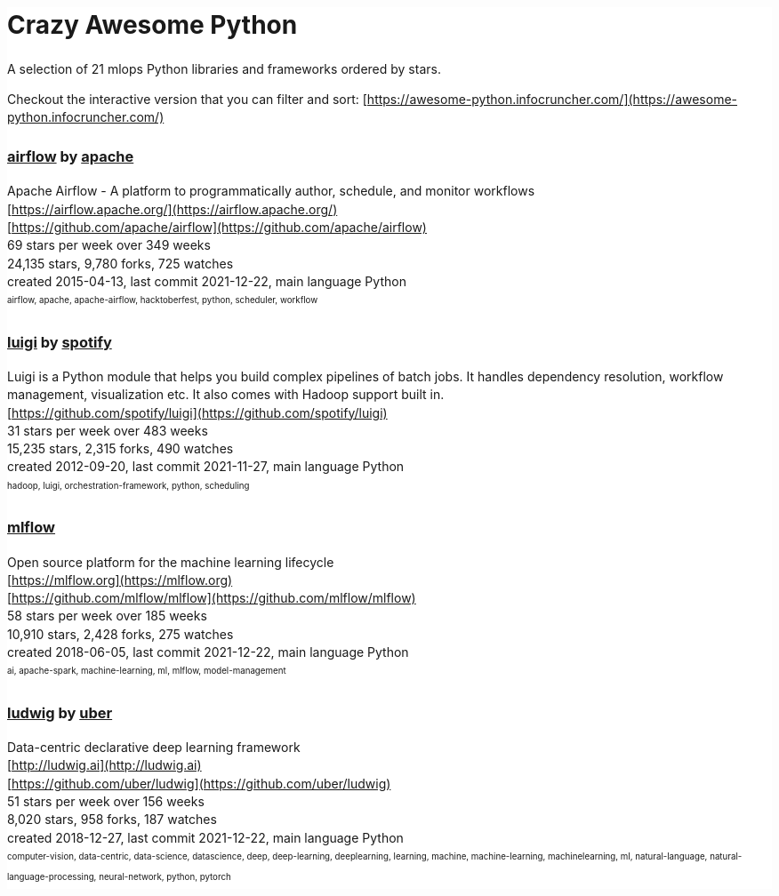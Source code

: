 # Crazy Awesome Python
A selection of 21 mlops Python libraries and frameworks ordered by stars.  

Checkout the interactive version that you can filter and sort: 
[https://awesome-python.infocruncher.com/](https://awesome-python.infocruncher.com/)  


### [airflow](https://github.com/apache/airflow) by [apache](https://github.com/apache)  
Apache Airflow - A platform to programmatically author, schedule, and monitor workflows  
[https://airflow.apache.org/](https://airflow.apache.org/)  
[https://github.com/apache/airflow](https://github.com/apache/airflow)  
69 stars per week over 349 weeks  
24,135 stars, 9,780 forks, 725 watches  
created 2015-04-13, last commit 2021-12-22, main language Python  
<sub><sup>airflow, apache, apache-airflow, hacktoberfest, python, scheduler, workflow</sup></sub>


### [luigi](https://github.com/spotify/luigi) by [spotify](https://github.com/spotify)  
Luigi is a Python module that helps you build complex pipelines of batch jobs. It handles dependency resolution, workflow management, visualization etc. It also comes with Hadoop support built in.   
[https://github.com/spotify/luigi](https://github.com/spotify/luigi)  
31 stars per week over 483 weeks  
15,235 stars, 2,315 forks, 490 watches  
created 2012-09-20, last commit 2021-11-27, main language Python  
<sub><sup>hadoop, luigi, orchestration-framework, python, scheduling</sup></sub>


### [mlflow](https://github.com/mlflow/mlflow)  
Open source platform for the machine learning lifecycle  
[https://mlflow.org](https://mlflow.org)  
[https://github.com/mlflow/mlflow](https://github.com/mlflow/mlflow)  
58 stars per week over 185 weeks  
10,910 stars, 2,428 forks, 275 watches  
created 2018-06-05, last commit 2021-12-22, main language Python  
<sub><sup>ai, apache-spark, machine-learning, ml, mlflow, model-management</sup></sub>


### [ludwig](https://github.com/uber/ludwig) by [uber](https://github.com/uber)  
Data-centric declarative deep learning framework  
[http://ludwig.ai](http://ludwig.ai)  
[https://github.com/uber/ludwig](https://github.com/uber/ludwig)  
51 stars per week over 156 weeks  
8,020 stars, 958 forks, 187 watches  
created 2018-12-27, last commit 2021-12-22, main language Python  
<sub><sup>computer-vision, data-centric, data-science, datascience, deep, deep-learning, deeplearning, learning, machine, machine-learning, machinelearning, ml, natural-language, natural-language-processing, neural-network, python, pytorch</sup></sub>

